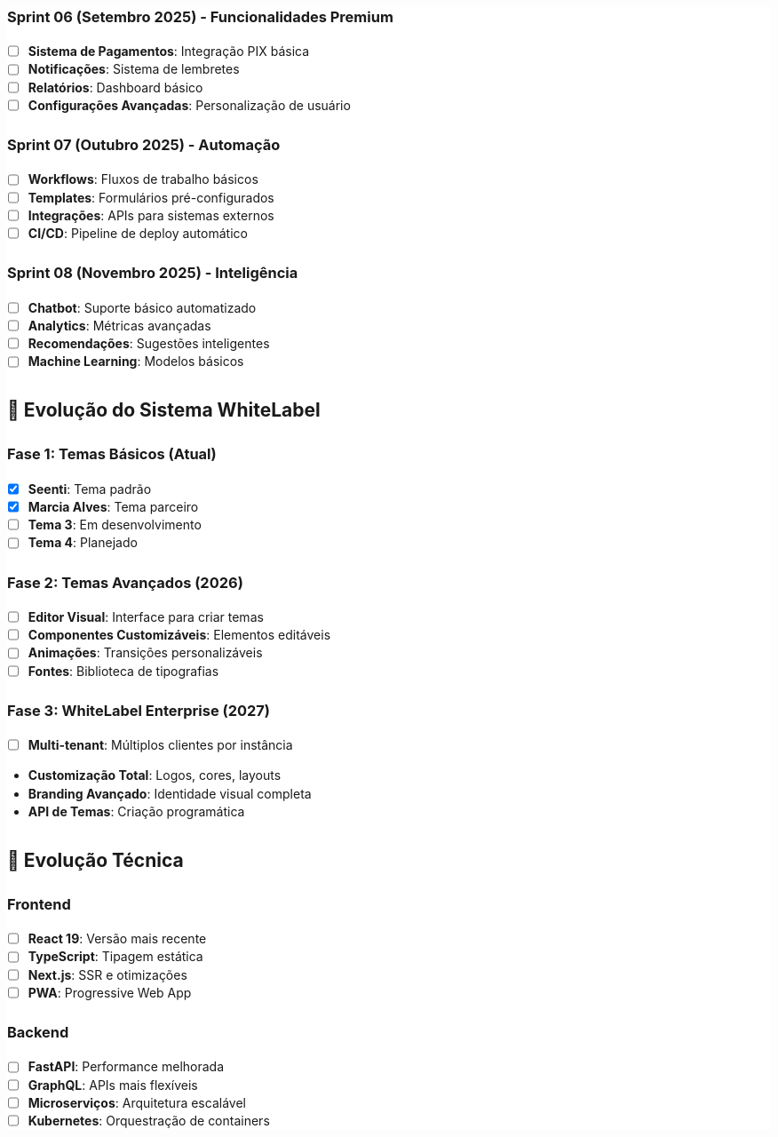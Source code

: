 ### **Sprint 06 (Setembro 2025) - Funcionalidades Premium**
- [ ] **Sistema de Pagamentos**: Integração PIX básica
- [ ] **Notificações**: Sistema de lembretes
- [ ] **Relatórios**: Dashboard básico
- [ ] **Configurações Avançadas**: Personalização de usuário

### **Sprint 07 (Outubro 2025) - Automação**
- [ ] **Workflows**: Fluxos de trabalho básicos
- [ ] **Templates**: Formulários pré-configurados
- [ ] **Integrações**: APIs para sistemas externos
- [ ] **CI/CD**: Pipeline de deploy automático

### **Sprint 08 (Novembro 2025) - Inteligência**
- [ ] **Chatbot**: Suporte básico automatizado
- [ ] **Analytics**: Métricas avançadas
- [ ] **Recomendações**: Sugestões inteligentes
- [ ] **Machine Learning**: Modelos básicos

## 🎨 **Evolução do Sistema WhiteLabel**

### **Fase 1: Temas Básicos (Atual)**
- [x] **Seenti**: Tema padrão
- [x] **Marcia Alves**: Tema parceiro
- [ ] **Tema 3**: Em desenvolvimento
- [ ] **Tema 4**: Planejado

### **Fase 2: Temas Avançados (2026)**
- [ ] **Editor Visual**: Interface para criar temas
- [ ] **Componentes Customizáveis**: Elementos editáveis
- [ ] **Animações**: Transições personalizáveis
- [ ] **Fontes**: Biblioteca de tipografias

### **Fase 3: WhiteLabel Enterprise (2027)**
- [ ] **Multi-tenant**: Múltiplos clientes por instância
- **Customização Total**: Logos, cores, layouts
- **Branding Avançado**: Identidade visual completa
- **API de Temas**: Criação programática

## 🔧 **Evolução Técnica**

### **Frontend**
- [ ] **React 19**: Versão mais recente
- [ ] **TypeScript**: Tipagem estática
- [ ] **Next.js**: SSR e otimizações
- [ ] **PWA**: Progressive Web App

### **Backend**
- [ ] **FastAPI**: Performance melhorada
- [ ] **GraphQL**: APIs mais flexíveis
- [ ] **Microserviços**: Arquitetura escalável
- [ ] **Kubernetes**: Orquestração de containers
